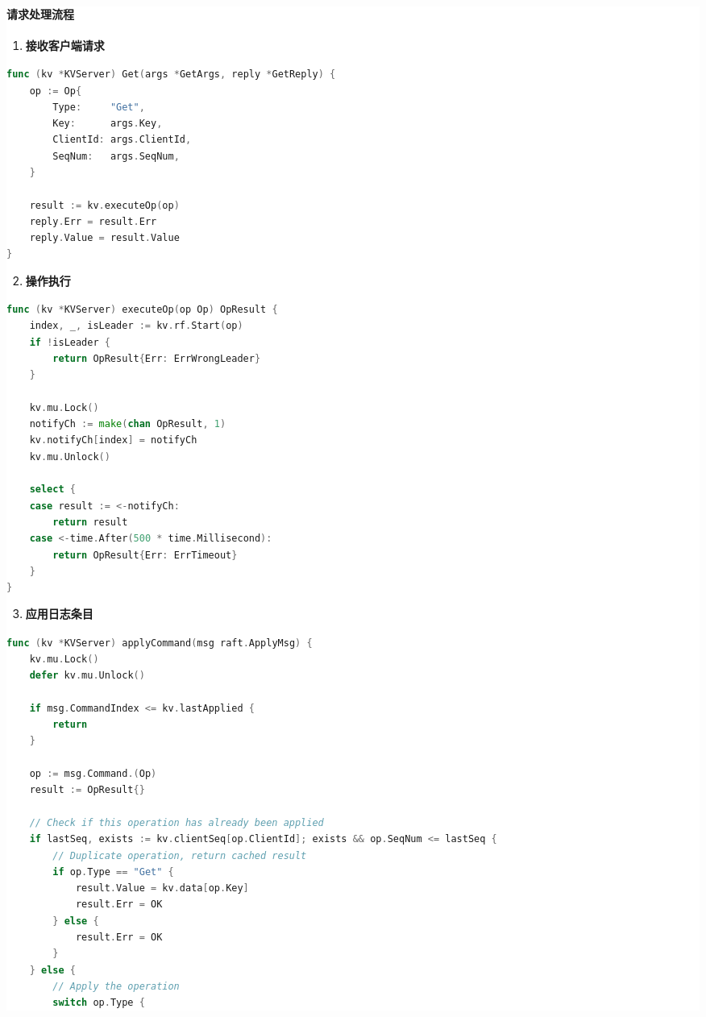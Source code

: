 #### 请求处理流程

1. **接收客户端请求**
```go
func (kv *KVServer) Get(args *GetArgs, reply *GetReply) {
    op := Op{
        Type:     "Get",
        Key:      args.Key,
        ClientId: args.ClientId,
        SeqNum:   args.SeqNum,
    }

    result := kv.executeOp(op)
    reply.Err = result.Err
    reply.Value = result.Value
}
```

2. **操作执行**
```go
func (kv *KVServer) executeOp(op Op) OpResult {
    index, _, isLeader := kv.rf.Start(op)
    if !isLeader {
        return OpResult{Err: ErrWrongLeader}
    }

    kv.mu.Lock()
    notifyCh := make(chan OpResult, 1)
    kv.notifyCh[index] = notifyCh
    kv.mu.Unlock()

    select {
    case result := <-notifyCh:
        return result
    case <-time.After(500 * time.Millisecond):
        return OpResult{Err: ErrTimeout}
    }
}
```

3. **应用日志条目**
```go
func (kv *KVServer) applyCommand(msg raft.ApplyMsg) {
    kv.mu.Lock()
    defer kv.mu.Unlock()

    if msg.CommandIndex <= kv.lastApplied {
        return
    }

    op := msg.Command.(Op)
    result := OpResult{}

    // Check if this operation has already been applied
    if lastSeq, exists := kv.clientSeq[op.ClientId]; exists && op.SeqNum <= lastSeq {
        // Duplicate operation, return cached result
        if op.Type == "Get" {
            result.Value = kv.data[op.Key]
            result.Err = OK
        } else {
            result.Err = OK
        }
    } else {
        // Apply the operation
        switch op.Type {
```